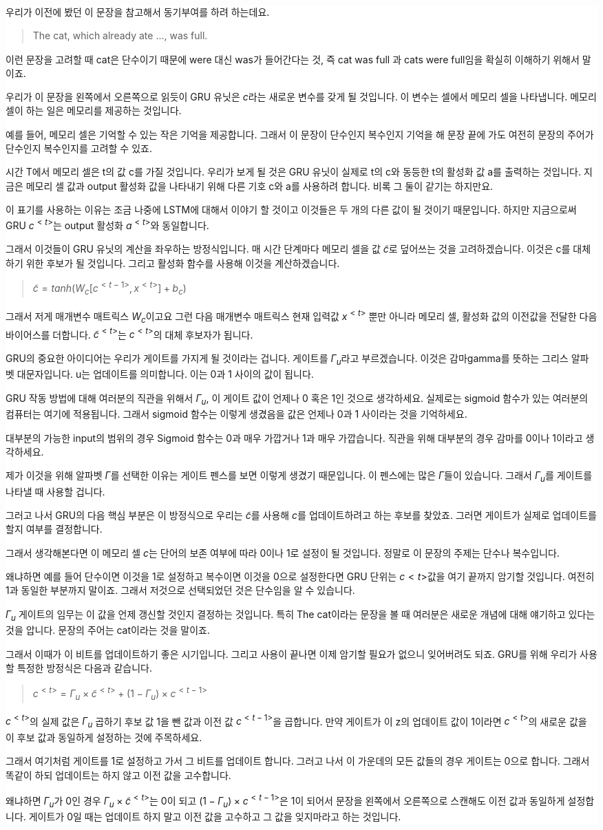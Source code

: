 우리가 이전에 봤던 이 문장을 참고해서 동기부여를 하려 하는데요.

> The cat, which already ate ..., was full.

이런 문장을 고려할 때 cat은 단수이기 때문에 were 대신 was가 들어간다는 것, 즉 cat was full 과 cats were full임을 확실히 이해하기 위해서 말이죠.

우리가 이 문장을 왼쪽에서 오른쪽으로 읽듯이 GRU 유닛은 $c$라는 새로운 변수를 갖게 될 것입니다. 이 변수는 셀에서 메모리 셀을 나타냅니다. 메모리 셀이 하는 일은 메모리를 제공하는 것입니다.

예를 들어, 메모리 셀은 기억할 수 있는 작은 기억을 제공합니다. 그래서 이 문장이 단수인지 복수인지 기억을 해 문장 끝에 가도 여전히 문장의 주어가 단수인지 복수인지를 고려할 수 있죠.

시간 T에서 메모리 셀은 t의 값 c를 가질 것입니다. 우리가 보게 될 것은 GRU 유닛이 실제로 t의 c와 동등한 t의 활성화 값 a를 출력하는 것입니다. 지금은 메모리 셀 값과 output 활성화 값을 나타내기 위해 다른 기호 c와 a를 사용하려 합니다. 비록 그 둘이 같기는 하지만요.

이 표기를 사용하는 이유는 조금 나중에 LSTM에 대해서 이야기 할 것이고 이것들은 두 개의 다른 값이 될 것이기 때문입니다. 하지만 지금으로써 GRU $c^{< t>}$는 output 활성화 $a^{< t>}$와 동일합니다.

그래서 이것들이 GRU 유닛의 계산을 좌우하는 방정식입니다. 매 시간 단계마다 메모리 셀을 값 $\tilde{c}$로 덮어쓰는 것을 고려하겠습니다. 이것은 c를 대체하기 위한 후보가 될 것입니다. 그리고 활성화 함수를 사용해 이것을 계산하겠습니다.

> $\tilde{c}=tanh(W_c[c^{< t-1>},x^{< t>}]+b_c)$

그래서 저게 매개변수 매트릭스 $W_c$이고요 그런 다음 매개변수 매트릭스 현재 입력값 $x^{< t>}$ 뿐만 아니라 메모리 셀, 활성화 값의 이전값을 전달한 다음 바이어스를 더합니다. $\tilde{c}^{< t>}$는 $c^{< t>}$의 대체 후보자가 됩니다.

GRU의 중요한 아이디어는 우리가 게이트를 가지게 될 것이라는 겁니다. 게이트를 $\Gamma_u$라고 부르겠습니다. 이것은 감마gamma를 뜻하는 그리스 알파벳 대문자입니다. u는 업데이트를 의미합니다. 이는 0과 1 사이의 값이 됩니다.

GRU 작동 방법에 대해 여러분의 직관을 위해서 $\Gamma_u$, 이 게이트 값이 언제나 0 혹은 1인 것으로 생각하세요. 실제로는 sigmoid 함수가 있는 여러분의 컴퓨터는 여기에 적용됩니다. 그래서 sigmoid 함수는 이렇게 생겼음을 값은 언제나 0과 1 사이라는 것을 기억하세요.

대부분의 가능한 input의 범위의 경우 Sigmoid 함수는 0과 매우 가깝거나 1과 매우 가깝습니다. 직관을 위해 대부분의 경우 감마를 0이나 1이라고 생각하세요.

제가 이것을 위해 알파벳 $\Gamma$를 선택한 이유는 게이트 펜스를 보면 이렇게 생겼기 때문입니다. 이 펜스에는 많은 $\Gamma$들이 있습니다. 그래서 $\Gamma_u$를 게이트를 나타낼 때 사용할 겁니다.

그러고 나서 GRU의 다음 핵심 부분은 이 방정식으로 우리는 $\tilde{c}$를 사용해 $c$를 업데이트하려고 하는 후보를 찾았죠. 그러면 게이트가 실제로 업데이트를 할지 여부를 결정합니다.

그래서 생각해본다면 이 메모리 셀 $c$는 단어의 보존 여부에 따라 0이나 1로 설정이 될 것입니다. 정말로 이 문장의 주제는 단수나 복수입니다.

왜냐하면 예를 들어 단수이면 이것을 1로 설정하고 복수이면 이것을 0으로 설정한다면 GRU 단위는 $c< t>$값을 여기 끝까지 암기할 것입니다. 여전히 1과 동일한 부분까지 말이죠. 그래서 저것으로 선택되었던 것은 단수임을 알 수 있습니다.

$\Gamma_u$ 게이트의 임무는 이 값을 언제 갱신할 것인지 결정하는 것입니다. 특히 The cat이라는 문장을 볼 때 여러분은 새로운 개념에 대해 얘기하고 있다는 것을 압니다. 문장의 주어는 cat이라는 것을 말이죠.

그래서 이때가 이 비트를 업데이트하기 좋은 시기입니다. 그리고 사용이 끝나면 이제 암기할 필요가 없으니 잊어버려도 되죠. GRU를 위해 우리가 사용할 특정한 방정식은 다음과 같습니다.

> $c^{< t>}=\Gamma_u \times \tilde{c}^{< t>} + (1-\Gamma_u) \times c^{< t-1>}$

$c^{< t>}$의 실제 값은 $\Gamma_u$ 곱하기 후보 값 1을 뺀 값과 이전 값 $c^{< t-1>}$을 곱합니다. 만약 게이트가 이 z의 업데이트 값이 1이라면 $c^{< t>}$의 새로운 값을 이 후보 값과 동일하게 설정하는 것에 주목하세요.

그래서 여기처럼 게이트를 1로 설정하고 가서 그 비트를 업데이트 합니다. 그러고 나서 이 가운데의 모든 값들의 경우 게이트는 0으로 합니다. 그래서 똑같이 하되 업데이트는 하지 않고 이전 값을 고수합니다.

왜냐하면 $\Gamma_u$가 0인 경우 $\Gamma_u \times \tilde{c}^{< t>}$는 0이 되고 $(1-\Gamma_u) \times c^{< t-1>}$은 1이 되어서 문장을 왼쪽에서 오른쪽으로 스캔해도 이전 값과 동일하게 설정합니다. 게이트가 0일 때는 업데이트 하지 말고 이전 값을 고수하고 그 값을 잊지마라고 하는 것입니다.
